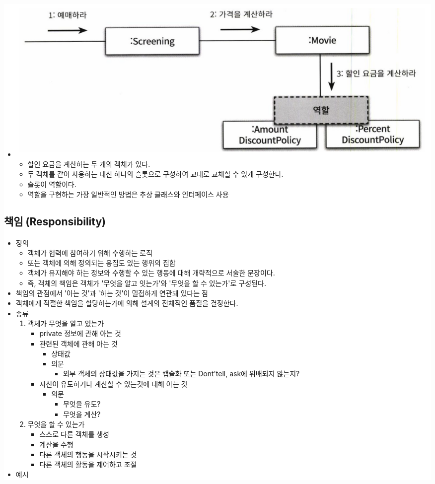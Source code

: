  - ![42.png](./img/42.png)
    - 할인 요금을 계산하는 두 개의 객체가 있다.
    - 두 객체를 같이 사용하는 대신 하나의 슬롯으로 구성하여 교대로 교체할 수 있게 구성한다.
    - 슬롯이 역할이다.
    - 역할을 구현하는 가장 일반적인 방법은 추상 클래스와 인터페이스 사용

## **책임 (Responsibility)**
 - 정의
    - 객체가 협력에 참여하기 위해 수행하는 로직
    - 또는 객체에 의해 정의되는 응집도 있는 행위의 집합
    - 객체가 유지해야 하는 정보와 수행할 수 있는 행동에 대해 개략적으로 서술한 문장이다.
    - 즉, 객체의 책임은 객체가 '무엇을 알고 잇는가'와 '무엇을 할 수 있는가'로 구성된다.
 - 책임의 관점에서 '아는 것'과 '하는 것'이 밀접하게 연관돼 있다는 점
 - 객체에게 적절한 책임을 할당하는가에 의해 설계의 전체적인 품질을 결정한다.
 - 종류
    1. 객체가 무엇을 알고 있는가 
        - private 정보에 관해 아는 것
        - 관련된 객체에 관해 아는 것
            - 상태값
            - 의문
                - 외부 객체의 상태값을 가지는 것은 캡슐화 또는 Dont'tell, ask에 위배되지 않는지?
        - 자신이 유도하거나 계산할 수 있는것에 대해 아는 것
            - 의문
                - 무엇을 유도?
                - 무엇을 계산?
    2. 무엇을 할 수 있는가 
        - 스스로 다른 객체를 생성
        - 계산을 수행
        - 다른 객체의 행동을 시작시키는 것
        - 다른 객체의 활동을 제어하고 조절
 - 예시